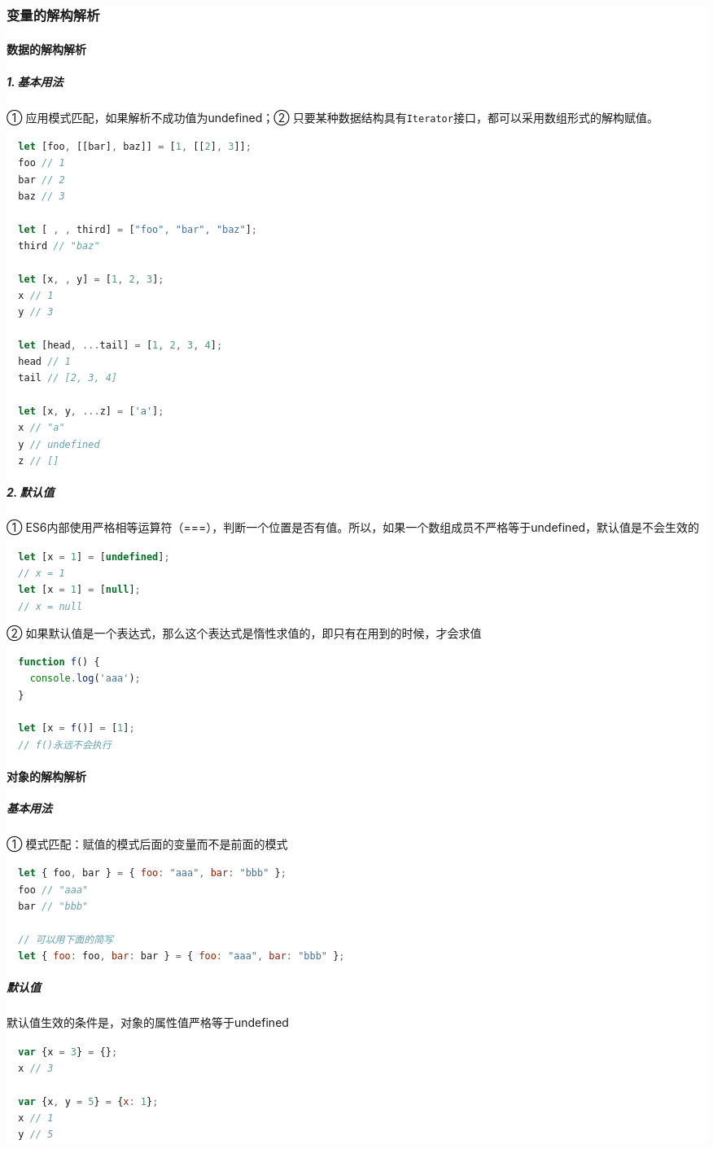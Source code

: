 ### 变量的解构解析
#### 数据的解构解析
##### 1. 基本用法
① 应用模式匹配，如果解析不成功值为undefined；② 只要某种数据结构具有`Iterator`接口，都可以采用数组形式的解构赋值。
```js
  let [foo, [[bar], baz]] = [1, [[2], 3]];
  foo // 1
  bar // 2
  baz // 3

  let [ , , third] = ["foo", "bar", "baz"];
  third // "baz"

  let [x, , y] = [1, 2, 3];
  x // 1
  y // 3

  let [head, ...tail] = [1, 2, 3, 4];
  head // 1
  tail // [2, 3, 4]

  let [x, y, ...z] = ['a'];
  x // "a"
  y // undefined
  z // []
```
##### 2. 默认值
① ES6内部使用严格相等运算符（===），判断一个位置是否有值。所以，如果一个数组成员不严格等于undefined，默认值是不会生效的
```js
  let [x = 1] = [undefined];
  // x = 1
  let [x = 1] = [null];
  // x = null
```
② 如果默认值是一个表达式，那么这个表达式是惰性求值的，即只有在用到的时候，才会求值
```js
  function f() {
    console.log('aaa');
  }

  let [x = f()] = [1];
  // f()永远不会执行
```
#### 对象的解构解析
##### 基本用法
① 模式匹配：赋值的模式后面的变量而不是前面的模式
```js
  let { foo, bar } = { foo: "aaa", bar: "bbb" };
  foo // "aaa"
  bar // "bbb"

  // 可以用下面的简写
  let { foo: foo, bar: bar } = { foo: "aaa", bar: "bbb" };
```
##### 默认值
默认值生效的条件是，对象的属性值严格等于undefined
```js
  var {x = 3} = {};
  x // 3

  var {x, y = 5} = {x: 1};
  x // 1
  y // 5
```